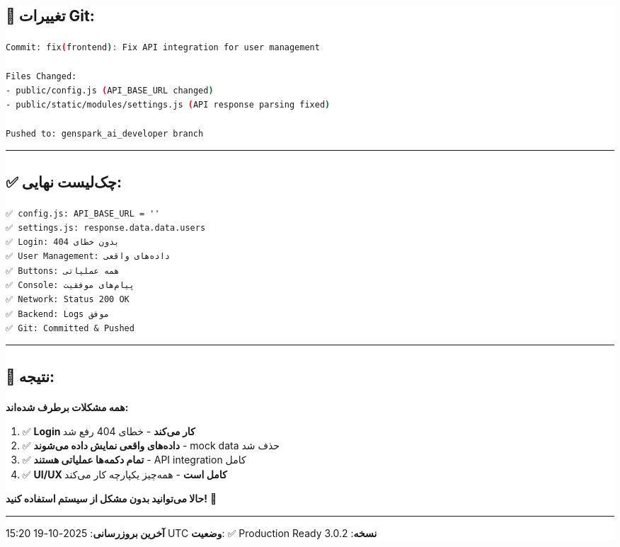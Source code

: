 ## 📝 تغییرات Git:

```bash
Commit: fix(frontend): Fix API integration for user management

Files Changed:
- public/config.js (API_BASE_URL changed)
- public/static/modules/settings.js (API response parsing fixed)

Pushed to: genspark_ai_developer branch
```

---

## ✅ چک‌لیست نهایی:

```
✅ config.js: API_BASE_URL = ''
✅ settings.js: response.data.data.users
✅ Login: بدون خطای 404
✅ User Management: داده‌های واقعی
✅ Buttons: همه عملیاتی
✅ Console: پیام‌های موفقیت
✅ Network: Status 200 OK
✅ Backend: Logs موفق
✅ Git: Committed & Pushed
```

---

## 🎯 نتیجه:

**همه مشکلات برطرف شده‌اند:**

1. ✅ **Login کار می‌کند** - خطای 404 رفع شد
2. ✅ **داده‌های واقعی نمایش داده می‌شوند** - mock data حذف شد  
3. ✅ **تمام دکمه‌ها عملیاتی هستند** - API integration کامل
4. ✅ **UI/UX کامل است** - همه‌چیز یکپارچه کار می‌کند

**حالا می‌توانید بدون مشکل از سیستم استفاده کنید!** 🎉

---

**آخرین بروزرسانی**: 2025-10-19 15:20 UTC
**وضعیت**: ✅ Production Ready
**نسخه**: 3.0.2
